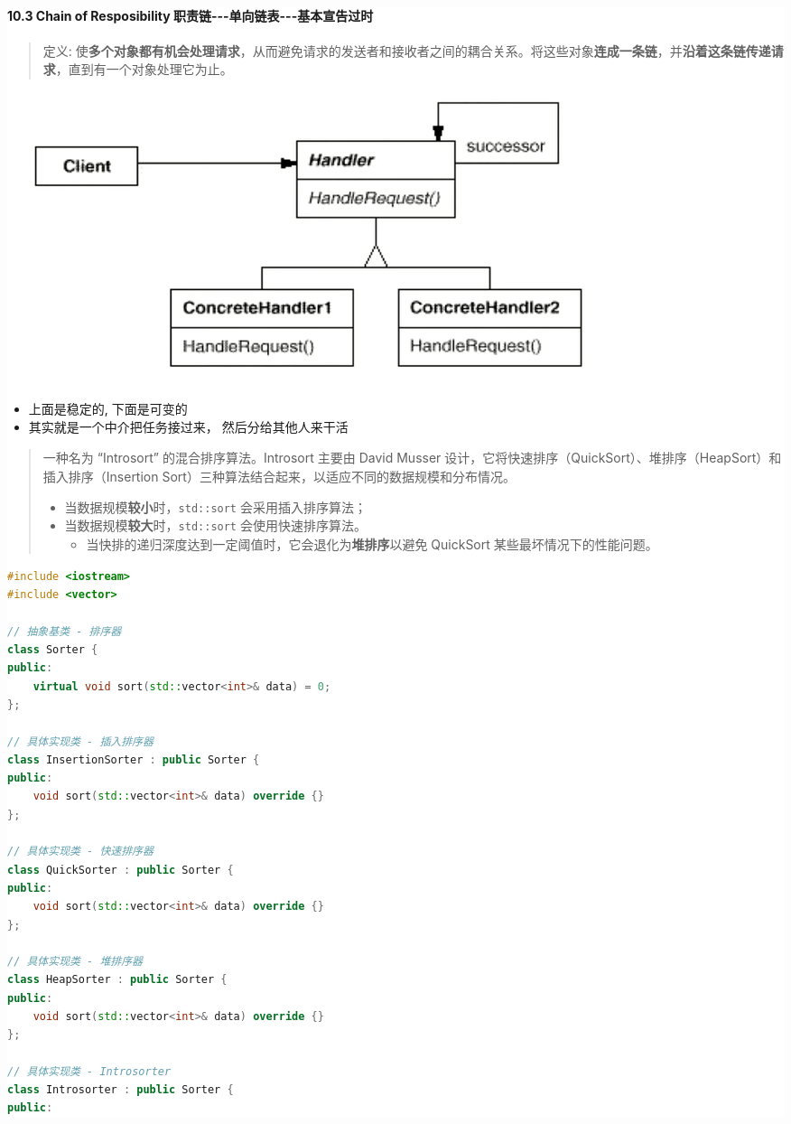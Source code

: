 

#### 10.3 Chain of Resposibility 职责链---单向链表---基本宣告过时

> 定义: 使**多个对象都有机会处理请求**，从而避免请求的发送者和接收者之间的耦合关系。将这些对象**连成一条链**，并**沿着这条链传递请求**，直到有一个对象处理它为止。

![image-20221203104450130](assets/image-20221203104450130.png)

- 上面是稳定的, 下面是可变的
- 其实就是一个中介把任务接过来， 然后分给其他人来干活

> 一种名为 “Introsort” 的混合排序算法。Introsort 主要由 David Musser 设计，它将快速排序（QuickSort）、堆排序（HeapSort）和插入排序（Insertion Sort）三种算法结合起来，以适应不同的数据规模和分布情况。
>
> - 当数据规模**较小**时，`std::sort` 会采用插入排序算法；
> - 当数据规模**较大**时，`std::sort` 会使用快速排序算法。
>     - 当快排的递归深度达到一定阈值时，它会退化为**堆排序**以避免 QuickSort 某些最坏情况下的性能问题。

```c++
#include <iostream>
#include <vector>

// 抽象基类 - 排序器
class Sorter {
public:
    virtual void sort(std::vector<int>& data) = 0;
};

// 具体实现类 - 插入排序器
class InsertionSorter : public Sorter {
public:
    void sort(std::vector<int>& data) override {}    
};

// 具体实现类 - 快速排序器
class QuickSorter : public Sorter {
public:
    void sort(std::vector<int>& data) override {}    
};

// 具体实现类 - 堆排序器
class HeapSorter : public Sorter {
public:
    void sort(std::vector<int>& data) override {}    
};

// 具体实现类 - Introsorter
class Introsorter : public Sorter {
public:
```